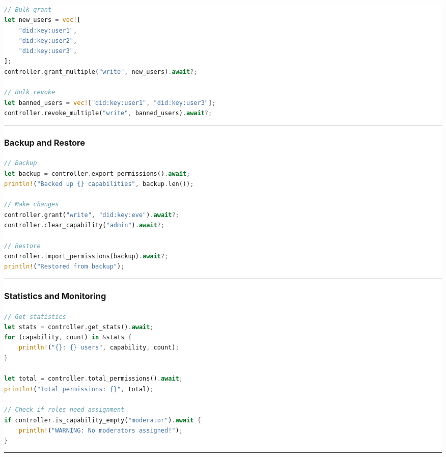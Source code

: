 ```rust
// Bulk grant
let new_users = vec![
    "did:key:user1",
    "did:key:user2",
    "did:key:user3",
];
controller.grant_multiple("write", new_users).await?;

// Bulk revoke
let banned_users = vec!["did:key:user1", "did:key:user3"];
controller.revoke_multiple("write", banned_users).await?;
```

---

### Backup and Restore

```rust
// Backup
let backup = controller.export_permissions().await;
println!("Backed up {} capabilities", backup.len());

// Make changes
controller.grant("write", "did:key:eve").await?;
controller.clear_capability("admin").await?;

// Restore
controller.import_permissions(backup).await?;
println!("Restored from backup");
```

---

### Statistics and Monitoring

```rust
// Get statistics
let stats = controller.get_stats().await;
for (capability, count) in &stats {
    println!("{}: {} users", capability, count);
}

let total = controller.total_permissions().await;
println!("Total permissions: {}", total);

// Check if roles need assignment
if controller.is_capability_empty("moderator").await {
    println!("WARNING: No moderators assigned!");
}
```

---
